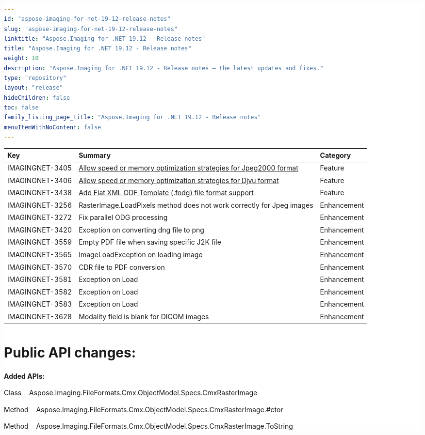 ```yaml
---
id: "aspose-imaging-for-net-19-12-release-notes"
slug: "aspose-imaging-for-net-19-12-release-notes"
linktitle: "Aspose.Imaging for .NET 19.12 - Release notes"
title: "Aspose.Imaging for .NET 19.12 - Release notes"
weight: 10
description: "Aspose.Imaging for .NET 19.12 - Release notes – the latest updates and fixes."
type: "repository"
layout: "release"
hideChildren: false
toc: false
family_listing_page_title: "Aspose.Imaging for .NET 19.12 - Release notes"
menuItemWithNoContent: false
---
```


|**Key**|**Summary**|**Category**|
| :- | :- | :- |
|IMAGINGNET-3405|[Allow speed or memory optimization strategies for Jpeg2000 format](https://docs.aspose.com/imaging/net/manipulating-jpeg2000-images/)|Feature|
|IMAGINGNET-3406|[Allow speed or memory optimization strategies for Djvu format](https://docs.aspose.com/imaging/net/manipulating-djvu-formats/#manipulatingdjvuformats-memorystrategyoptimization)|Feature|
|IMAGINGNET-3438|[Add Flat XML ODF Template (.fodg) file format support](https://docs.aspose.com/imaging/net/manipulating-fodg-files/#manipulatingfodgfiles-loadoffodgfile)|Feature|
|IMAGINGNET-3256|RasterImage.LoadPixels method does not work correctly for Jpeg images|Enhancement|
|IMAGINGNET-3272|Fix parallel ODG processing|Enhancement|
|IMAGINGNET-3420|Exception on converting dng file to png|Enhancement|
|IMAGINGNET-3559|Empty PDF file when saving specific J2K file|Enhancement|
|IMAGINGNET-3565|ImageLoadException on loading image|Enhancement|
|IMAGINGNET-3570|CDR file to PDF conversion|Enhancement|
|IMAGINGNET-3581|Exception on Load|Enhancement|
|IMAGINGNET-3582|Exception on Load|Enhancement|
|IMAGINGNET-3583|Exception on Load|Enhancement|
|IMAGINGNET-3628|Modality field is blank for DICOM images|Enhancement|

# **Public API changes:**
**Added APIs:**

Class    Aspose.Imaging.FileFormats.Cmx.ObjectModel.Specs.CmxRasterImage

Method    Aspose.Imaging.FileFormats.Cmx.ObjectModel.Specs.CmxRasterImage.#ctor

Method    Aspose.Imaging.FileFormats.Cmx.ObjectModel.Specs.CmxRasterImage.ToString
